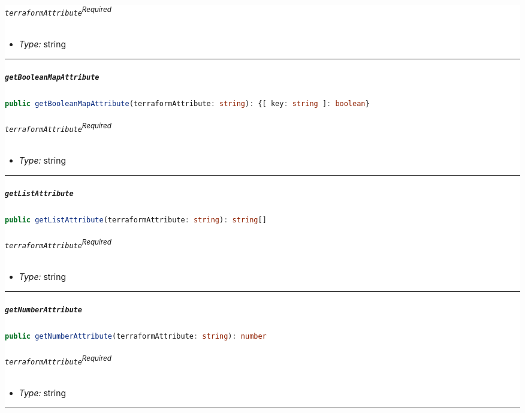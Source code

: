 ###### `terraformAttribute`<sup>Required</sup> <a name="terraformAttribute" id="rhizo-co-terraform-provider-oci.dataOciJmsListJreUsage.DataOciJmsListJreUsage.getBooleanAttribute.parameter.terraformAttribute"></a>

- *Type:* string

---

##### `getBooleanMapAttribute` <a name="getBooleanMapAttribute" id="rhizo-co-terraform-provider-oci.dataOciJmsListJreUsage.DataOciJmsListJreUsage.getBooleanMapAttribute"></a>

```typescript
public getBooleanMapAttribute(terraformAttribute: string): {[ key: string ]: boolean}
```

###### `terraformAttribute`<sup>Required</sup> <a name="terraformAttribute" id="rhizo-co-terraform-provider-oci.dataOciJmsListJreUsage.DataOciJmsListJreUsage.getBooleanMapAttribute.parameter.terraformAttribute"></a>

- *Type:* string

---

##### `getListAttribute` <a name="getListAttribute" id="rhizo-co-terraform-provider-oci.dataOciJmsListJreUsage.DataOciJmsListJreUsage.getListAttribute"></a>

```typescript
public getListAttribute(terraformAttribute: string): string[]
```

###### `terraformAttribute`<sup>Required</sup> <a name="terraformAttribute" id="rhizo-co-terraform-provider-oci.dataOciJmsListJreUsage.DataOciJmsListJreUsage.getListAttribute.parameter.terraformAttribute"></a>

- *Type:* string

---

##### `getNumberAttribute` <a name="getNumberAttribute" id="rhizo-co-terraform-provider-oci.dataOciJmsListJreUsage.DataOciJmsListJreUsage.getNumberAttribute"></a>

```typescript
public getNumberAttribute(terraformAttribute: string): number
```

###### `terraformAttribute`<sup>Required</sup> <a name="terraformAttribute" id="rhizo-co-terraform-provider-oci.dataOciJmsListJreUsage.DataOciJmsListJreUsage.getNumberAttribute.parameter.terraformAttribute"></a>

- *Type:* string

---